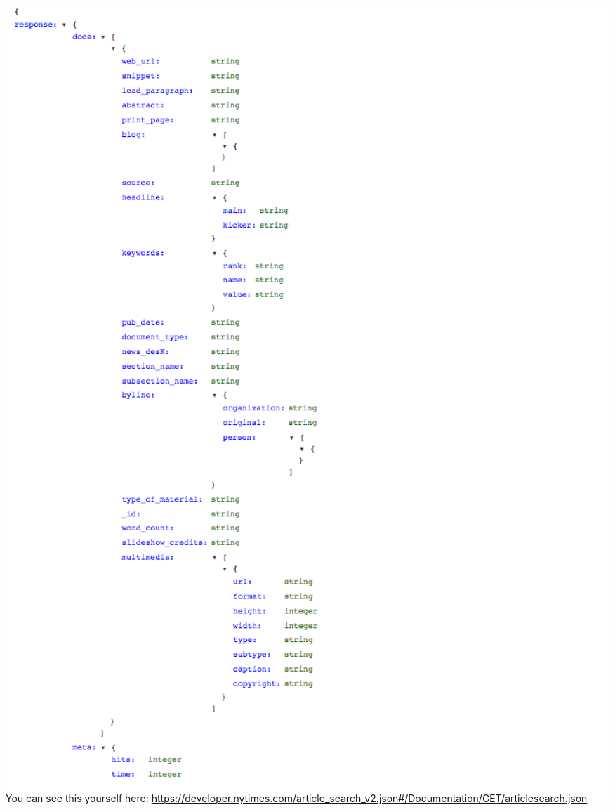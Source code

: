 <img src="schema_detailed.png" width=500>

You can see this yourself here:
https://developer.nytimes.com/article_search_v2.json#/Documentation/GET/articlesearch.json
